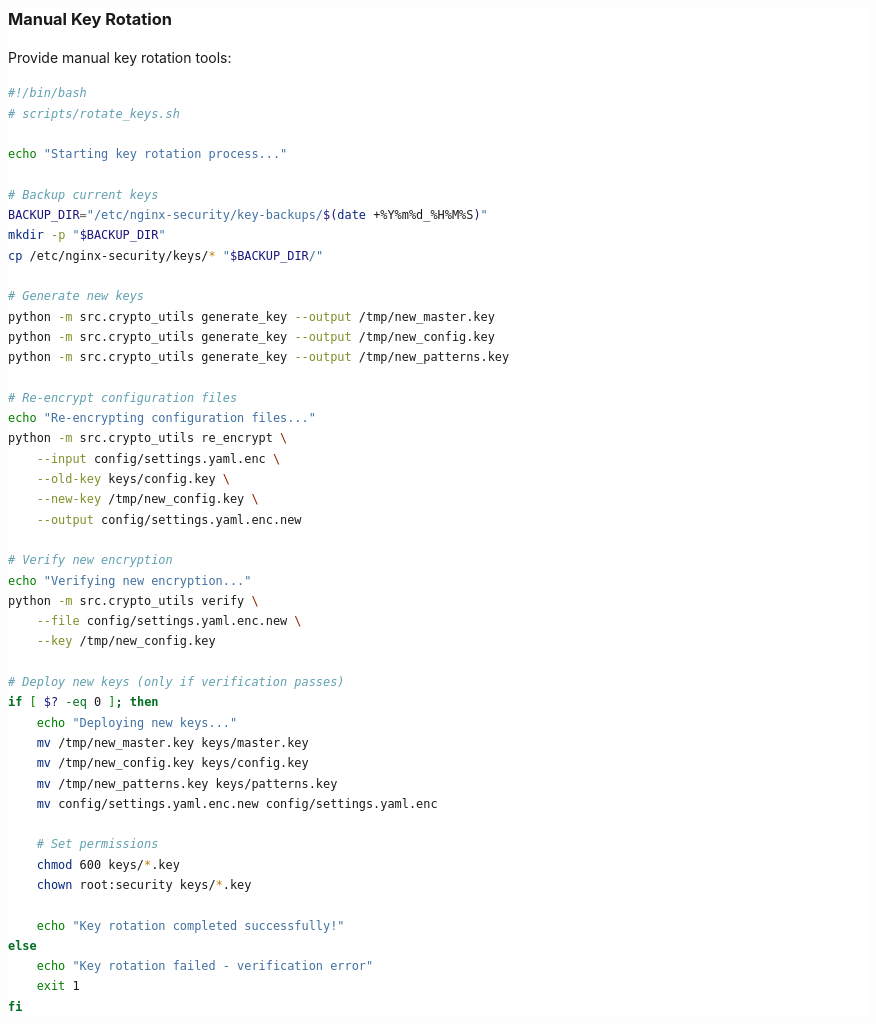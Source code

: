 ### **Manual Key Rotation**

Provide manual key rotation tools:

```bash
#!/bin/bash
# scripts/rotate_keys.sh

echo "Starting key rotation process..."

# Backup current keys
BACKUP_DIR="/etc/nginx-security/key-backups/$(date +%Y%m%d_%H%M%S)"
mkdir -p "$BACKUP_DIR"
cp /etc/nginx-security/keys/* "$BACKUP_DIR/"

# Generate new keys
python -m src.crypto_utils generate_key --output /tmp/new_master.key
python -m src.crypto_utils generate_key --output /tmp/new_config.key
python -m src.crypto_utils generate_key --output /tmp/new_patterns.key

# Re-encrypt configuration files
echo "Re-encrypting configuration files..."
python -m src.crypto_utils re_encrypt \
    --input config/settings.yaml.enc \
    --old-key keys/config.key \
    --new-key /tmp/new_config.key \
    --output config/settings.yaml.enc.new

# Verify new encryption
echo "Verifying new encryption..."
python -m src.crypto_utils verify \
    --file config/settings.yaml.enc.new \
    --key /tmp/new_config.key

# Deploy new keys (only if verification passes)
if [ $? -eq 0 ]; then
    echo "Deploying new keys..."
    mv /tmp/new_master.key keys/master.key
    mv /tmp/new_config.key keys/config.key
    mv /tmp/new_patterns.key keys/patterns.key
    mv config/settings.yaml.enc.new config/settings.yaml.enc
    
    # Set permissions
    chmod 600 keys/*.key
    chown root:security keys/*.key
    
    echo "Key rotation completed successfully!"
else
    echo "Key rotation failed - verification error"
    exit 1
fi
```

